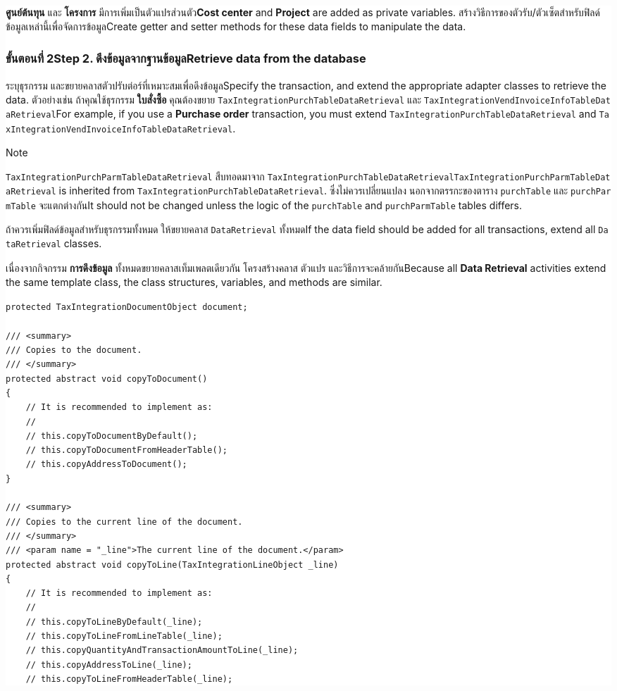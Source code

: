 <span data-ttu-id="668b9-164">**ศูนย์ต้นทุน** และ **โครงการ** มีการเพิ่มเป็นตัวแปรส่วนตัว</span><span class="sxs-lookup"><span data-stu-id="668b9-164">**Cost center** and **Project** are added as private variables.</span></span> <span data-ttu-id="668b9-165">สร้างวิธีการของตัวรับ/ตัวเซ็ตสำหรับฟิลด์ข้อมูลเหล่านี้เพื่อจัดการข้อมูล</span><span class="sxs-lookup"><span data-stu-id="668b9-165">Create getter and setter methods for these data fields to manipulate the data.</span></span>

### <a name="step-2-retrieve-data-from-the-database"></a><span data-ttu-id="668b9-166">ขั้นตอนที่ 2</span><span class="sxs-lookup"><span data-stu-id="668b9-166">Step 2.</span></span> <span data-ttu-id="668b9-167">ดึงข้อมูลจากฐานข้อมูล</span><span class="sxs-lookup"><span data-stu-id="668b9-167">Retrieve data from the database</span></span>

<span data-ttu-id="668b9-168">ระบุธุรกรรม และขยายคลาสตัวปรับต่อร์ที่เหมาะสมเพื่อดึงข้อมูล</span><span class="sxs-lookup"><span data-stu-id="668b9-168">Specify the transaction, and extend the appropriate adapter classes to retrieve the data.</span></span> <span data-ttu-id="668b9-169">ตัวอย่างเช่น ถ้าคุณใช้ธุรกรรม **ใบสั่งซื้อ** คุณต้องขยาย `TaxIntegrationPurchTableDataRetrieval` และ `TaxIntegrationVendInvoiceInfoTableDataRetrieval`</span><span class="sxs-lookup"><span data-stu-id="668b9-169">For example, if you use a **Purchase order** transaction, you must extend `TaxIntegrationPurchTableDataRetrieval` and `TaxIntegrationVendInvoiceInfoTableDataRetrieval`.</span></span> 

> [!NOTE]
> <span data-ttu-id="668b9-170">`TaxIntegrationPurchParmTableDataRetrieval` สืบทอดมาจาก `TaxIntegrationPurchTableDataRetrieval`</span><span class="sxs-lookup"><span data-stu-id="668b9-170">`TaxIntegrationPurchParmTableDataRetrieval` is inherited from `TaxIntegrationPurchTableDataRetrieval`.</span></span> <span data-ttu-id="668b9-171">ซึ่งไม่ควรเปลี่ยนแปลง นอกจากตรรกะของตาราง `purchTable` และ `purchParmTable` จะแตกต่างกัน</span><span class="sxs-lookup"><span data-stu-id="668b9-171">It should not be changed unless the logic of the `purchTable` and `purchParmTable` tables differs.</span></span>

<span data-ttu-id="668b9-172">ถ้าควรเพิ่มฟิลด์ข้อมูลสำหรับธุรกรรมทั้งหมด ให้ขยายคลาส `DataRetrieval` ทั้งหมด</span><span class="sxs-lookup"><span data-stu-id="668b9-172">If the data field should be added for all transactions, extend all `DataRetrieval` classes.</span></span>

<span data-ttu-id="668b9-173">เนื่องจากกิจกรรม **การดึงข้อมูล** ทั้งหมดขยายคลาสเท็มเพลตเดียวกัน โครงสร้างคลาส ตัวแปร และวิธีการจะคล้ายกัน</span><span class="sxs-lookup"><span data-stu-id="668b9-173">Because all **Data Retrieval** activities extend the same template class, the class structures, variables, and methods are similar.</span></span>

```X++
protected TaxIntegrationDocumentObject document;

/// <summary>
/// Copies to the document.
/// </summary>
protected abstract void copyToDocument()
{
    // It is recommended to implement as:
    //
    // this.copyToDocumentByDefault();
    // this.copyToDocumentFromHeaderTable();
    // this.copyAddressToDocument();
}
 
/// <summary>
/// Copies to the current line of the document.
/// </summary>
/// <param name = "_line">The current line of the document.</param>
protected abstract void copyToLine(TaxIntegrationLineObject _line)
{
    // It is recommended to implement as:
    //
    // this.copyToLineByDefault(_line);
    // this.copyToLineFromLineTable(_line);
    // this.copyQuantityAndTransactionAmountToLine(_line);
    // this.copyAddressToLine(_line);
    // this.copyToLineFromHeaderTable(_line);
```
